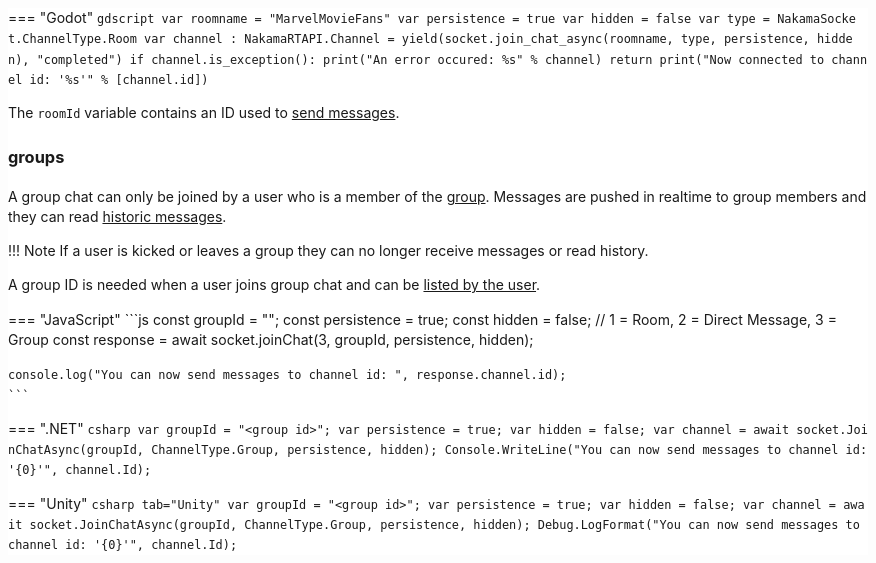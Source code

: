 === "Godot"
    ```gdscript
    var roomname = "MarvelMovieFans"
    var persistence = true
    var hidden = false
    var type = NakamaSocket.ChannelType.Room
    var channel : NakamaRTAPI.Channel = yield(socket.join_chat_async(roomname, type, persistence, hidden), "completed")
    if channel.is_exception():
      print("An error occured: %s" % channel)
      return
    print("Now connected to channel id: '%s'" % [channel.id])
    ```

The `roomId` variable contains an ID used to [send messages](#send-messages).

### groups

A group chat can only be joined by a user who is a member of the [group](groups-clans.md). Messages are pushed in realtime to group members and they can read [historic messages](#message-history).

!!! Note
    If a user is kicked or leaves a group they can no longer receive messages or read history.

A group ID is needed when a user joins group chat and can be [listed by the user](groups-clans.md#list-groups).

=== "JavaScript"
    ```js
    const groupId = "<group id>";
    const persistence = true;
    const hidden = false;
    // 1 = Room, 2 = Direct Message, 3 = Group
    const response = await socket.joinChat(3, groupId, persistence, hidden);

    console.log("You can now send messages to channel id: ", response.channel.id);
    ```

=== ".NET"
    ```csharp
    var groupId = "<group id>";
    var persistence = true;
    var hidden = false;
    var channel = await socket.JoinChatAsync(groupId, ChannelType.Group, persistence, hidden);
    Console.WriteLine("You can now send messages to channel id: '{0}'", channel.Id);
    ```

=== "Unity"
    ```csharp tab="Unity"
    var groupId = "<group id>";
    var persistence = true;
    var hidden = false;
    var channel = await socket.JoinChatAsync(groupId, ChannelType.Group, persistence, hidden);
    Debug.LogFormat("You can now send messages to channel id: '{0}'", channel.Id);
    ```
